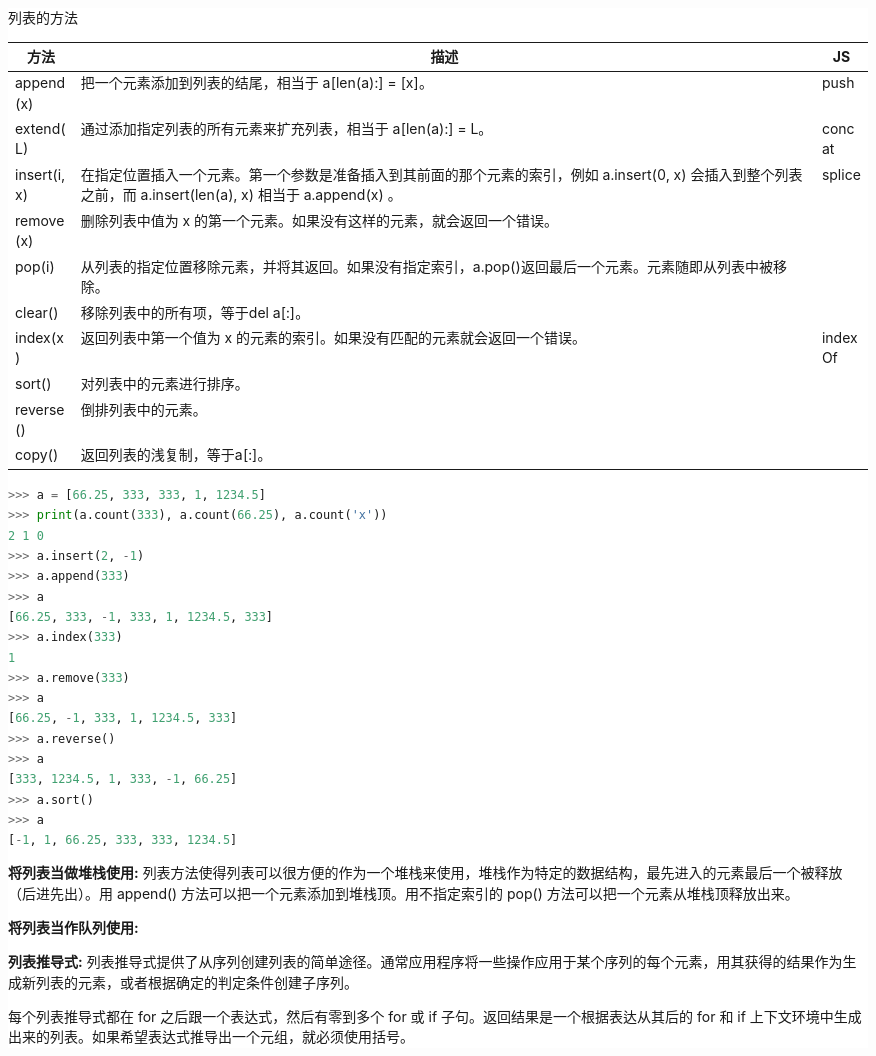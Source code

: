 列表的方法

|   方法   | 描述  | JS  |
| ---- | --- | --- |
| append(x) | 把一个元素添加到列表的结尾，相当于 a[len(a):] = [x]。 | push |
| extend(L) | 通过添加指定列表的所有元素来扩充列表，相当于 a[len(a):] = L。  | concat  |
| insert(i, x) | 在指定位置插入一个元素。第一个参数是准备插入到其前面的那个元素的索引，例如 a.insert(0, x) 会插入到整个列表之前，而 a.insert(len(a), x) 相当于 a.append(x) 。 | splice |
| remove(x) | 删除列表中值为 x 的第一个元素。如果没有这样的元素，就会返回一个错误。 |  |
| pop(i) | 从列表的指定位置移除元素，并将其返回。如果没有指定索引，a.pop()返回最后一个元素。元素随即从列表中被移除。 |  |
| clear() | 移除列表中的所有项，等于del a[:]。 |  |
| index(x) | 返回列表中第一个值为 x 的元素的索引。如果没有匹配的元素就会返回一个错误。 | indexOf |
| sort() | 对列表中的元素进行排序。 |
| reverse() | 倒排列表中的元素。 |
| copy() | 返回列表的浅复制，等于a[:]。 |

```py
>>> a = [66.25, 333, 333, 1, 1234.5]
>>> print(a.count(333), a.count(66.25), a.count('x'))
2 1 0
>>> a.insert(2, -1)
>>> a.append(333)
>>> a
[66.25, 333, -1, 333, 1, 1234.5, 333]
>>> a.index(333)
1
>>> a.remove(333)
>>> a
[66.25, -1, 333, 1, 1234.5, 333]
>>> a.reverse()
>>> a
[333, 1234.5, 1, 333, -1, 66.25]
>>> a.sort()
>>> a
[-1, 1, 66.25, 333, 333, 1234.5]
```

**将列表当做堆栈使用:**
列表方法使得列表可以很方便的作为一个堆栈来使用，堆栈作为特定的数据结构，最先进入的元素最后一个被释放（后进先出）。用 append() 方法可以把一个元素添加到堆栈顶。用不指定索引的 pop() 方法可以把一个元素从堆栈顶释放出来。

**将列表当作队列使用:**

**列表推导式:**
列表推导式提供了从序列创建列表的简单途径。通常应用程序将一些操作应用于某个序列的每个元素，用其获得的结果作为生成新列表的元素，或者根据确定的判定条件创建子序列。

每个列表推导式都在 for 之后跟一个表达式，然后有零到多个 for 或 if 子句。返回结果是一个根据表达从其后的 for 和 if 上下文环境中生成出来的列表。如果希望表达式推导出一个元组，就必须使用括号。
